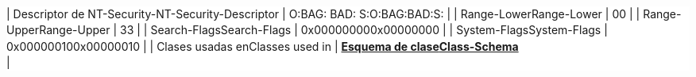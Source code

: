 | <span data-ttu-id="cb9ef-305">Descriptor de NT-Security-</span><span class="sxs-lookup"><span data-stu-id="cb9ef-305">NT-Security-Descriptor</span></span> | <span data-ttu-id="cb9ef-306">O:BAG: BAD: S:</span><span class="sxs-lookup"><span data-stu-id="cb9ef-306">O:BAG:BAD:S:</span></span>                                     |
| <span data-ttu-id="cb9ef-307">Range-Lower</span><span class="sxs-lookup"><span data-stu-id="cb9ef-307">Range-Lower</span></span>            | <span data-ttu-id="cb9ef-308">0</span><span class="sxs-lookup"><span data-stu-id="cb9ef-308">0</span></span>                                                |
| <span data-ttu-id="cb9ef-309">Range-Upper</span><span class="sxs-lookup"><span data-stu-id="cb9ef-309">Range-Upper</span></span>            | <span data-ttu-id="cb9ef-310">3</span><span class="sxs-lookup"><span data-stu-id="cb9ef-310">3</span></span>                                                |
| <span data-ttu-id="cb9ef-311">Search-Flags</span><span class="sxs-lookup"><span data-stu-id="cb9ef-311">Search-Flags</span></span>           | <span data-ttu-id="cb9ef-312">0x00000000</span><span class="sxs-lookup"><span data-stu-id="cb9ef-312">0x00000000</span></span>                                       |
| <span data-ttu-id="cb9ef-313">System-Flags</span><span class="sxs-lookup"><span data-stu-id="cb9ef-313">System-Flags</span></span>           | <span data-ttu-id="cb9ef-314">0x00000010</span><span class="sxs-lookup"><span data-stu-id="cb9ef-314">0x00000010</span></span>                                       |
| <span data-ttu-id="cb9ef-315">Clases usadas en</span><span class="sxs-lookup"><span data-stu-id="cb9ef-315">Classes used in</span></span>        | [<span data-ttu-id="cb9ef-316">**Esquema de clase**</span><span class="sxs-lookup"><span data-stu-id="cb9ef-316">**Class-Schema**</span></span>](c-classschema.md)<br/> |



 

 





